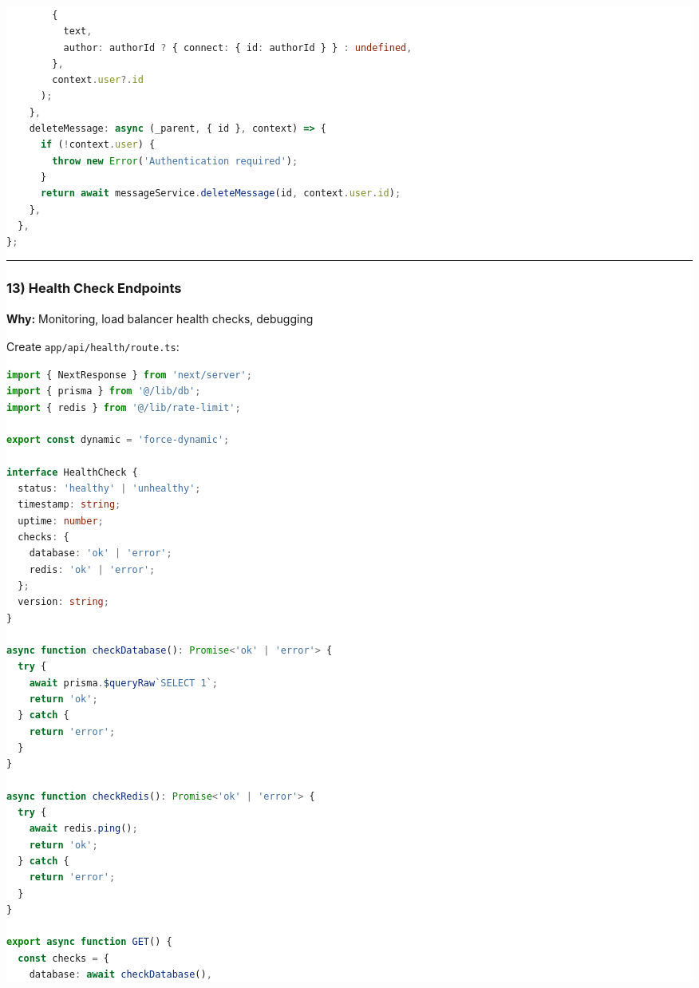 ```typescript
        {
          text,
          author: authorId ? { connect: { id: authorId } } : undefined,
        },
        context.user?.id
      );
    },
    deleteMessage: async (_parent, { id }, context) => {
      if (!context.user) {
        throw new Error('Authentication required');
      }
      return await messageService.deleteMessage(id, context.user.id);
    },
  },
};
```

---

### 13) Health Check Endpoints

**Why:** Monitoring, load balancer health checks, debugging

Create `app/api/health/route.ts`:

```typescript
import { NextResponse } from 'next/server';
import { prisma } from '@/lib/db';
import { redis } from '@/lib/rate-limit';

export const dynamic = 'force-dynamic';

interface HealthCheck {
  status: 'healthy' | 'unhealthy';
  timestamp: string;
  uptime: number;
  checks: {
    database: 'ok' | 'error';
    redis: 'ok' | 'error';
  };
  version: string;
}

async function checkDatabase(): Promise<'ok' | 'error'> {
  try {
    await prisma.$queryRaw`SELECT 1`;
    return 'ok';
  } catch {
    return 'error';
  }
}

async function checkRedis(): Promise<'ok' | 'error'> {
  try {
    await redis.ping();
    return 'ok';
  } catch {
    return 'error';
  }
}

export async function GET() {
  const checks = {
    database: await checkDatabase(),
```
